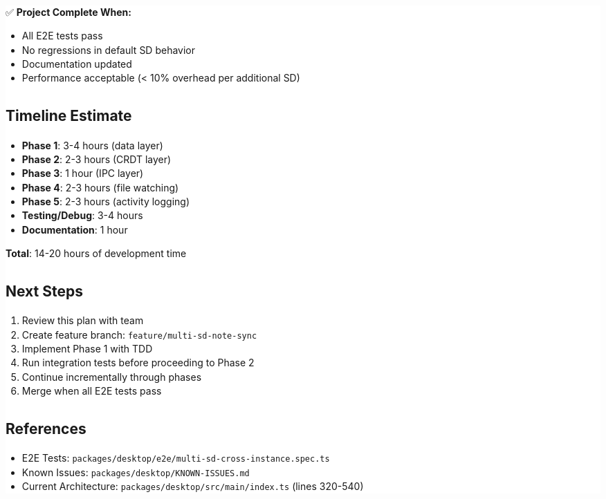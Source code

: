 ✅ **Project Complete When:**

- All E2E tests pass
- No regressions in default SD behavior
- Documentation updated
- Performance acceptable (< 10% overhead per additional SD)

## Timeline Estimate

- **Phase 1**: 3-4 hours (data layer)
- **Phase 2**: 2-3 hours (CRDT layer)
- **Phase 3**: 1 hour (IPC layer)
- **Phase 4**: 2-3 hours (file watching)
- **Phase 5**: 2-3 hours (activity logging)
- **Testing/Debug**: 3-4 hours
- **Documentation**: 1 hour

**Total**: 14-20 hours of development time

## Next Steps

1. Review this plan with team
2. Create feature branch: `feature/multi-sd-note-sync`
3. Implement Phase 1 with TDD
4. Run integration tests before proceeding to Phase 2
5. Continue incrementally through phases
6. Merge when all E2E tests pass

## References

- E2E Tests: `packages/desktop/e2e/multi-sd-cross-instance.spec.ts`
- Known Issues: `packages/desktop/KNOWN-ISSUES.md`
- Current Architecture: `packages/desktop/src/main/index.ts` (lines 320-540)
